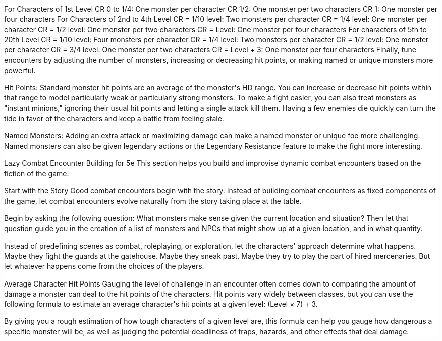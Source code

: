 For Characters of 1st Level
CR 0 to 1/4: One monster per character
CR 1/2: One monster per two characters
CR 1: One monster per four characters
For Characters of 2nd to 4th Level
CR = 1/10 level: Two monsters per character
CR = 1/4 level: One monster per character
CR = 1/2 level: One monster per two characters
CR = Level: One monster per four characters
For characters of 5th to 20th Level
CR = 1/10 level: Four monsters per character
CR = 1/4 level: Two monsters per character
CR = 1/2 level: One monster per character
CR = 3/4 level: One monster per two characters
CR = Level + 3: One monster per four characters
Finally, tune encounters by adjusting the number of monsters, increasing or decreasing hit points, or making named or unique monsters more powerful.

Hit Points: Standard monster hit points are an average of the monster's HD range. You can increase or decrease hit points within that range to model particularly weak or particularly strong monsters. To make a fight easier, you can also treat monsters as "instant minions," ignoring their usual hit points and letting a single attack kill them. Having a few enemies die quickly can turn the tide in favor of the characters and keep a battle from feeling stale.

Named Monsters: Adding an extra attack or maximizing damage can make a named monster or unique foe more challenging. Named monsters can also be given legendary actions or the Legendary Resistance feature to make the fight more interesting.

Lazy Combat Encounter Building for 5e
This section helps you build and improvise dynamic combat encounters based on the fiction of the game.

Start with the Story
Good combat encounters begin with the story. Instead of building combat encounters as fixed components of the game, let combat encounters evolve naturally from the story taking place at the table.

Begin by asking the following question: What monsters make sense given the current location and situation? Then let that question guide you in the creation of a list of monsters and NPCs that might show up at a given location, and in what quantity.

Instead of predefining scenes as combat, roleplaying, or exploration, let the characters' approach determine what happens. Maybe they fight the guards at the gatehouse. Maybe they sneak past. Maybe they try to play the part of hired mercenaries. But let whatever happens come from the choices of the players.

Average Character Hit Points
Gauging the level of challenge in an encounter often comes down to comparing the amount of damage a monster can deal to the hit points of the characters. Hit points vary widely between classes, but you can use the following formula to estimate an average character's hit points at a given level: (Level × 7) + 3.

By giving you a rough estimation of how tough characters of a given level are, this formula can help you gauge how dangerous a specific monster will be, as well as judging the potential deadliness of traps, hazards, and other effects that deal damage.
